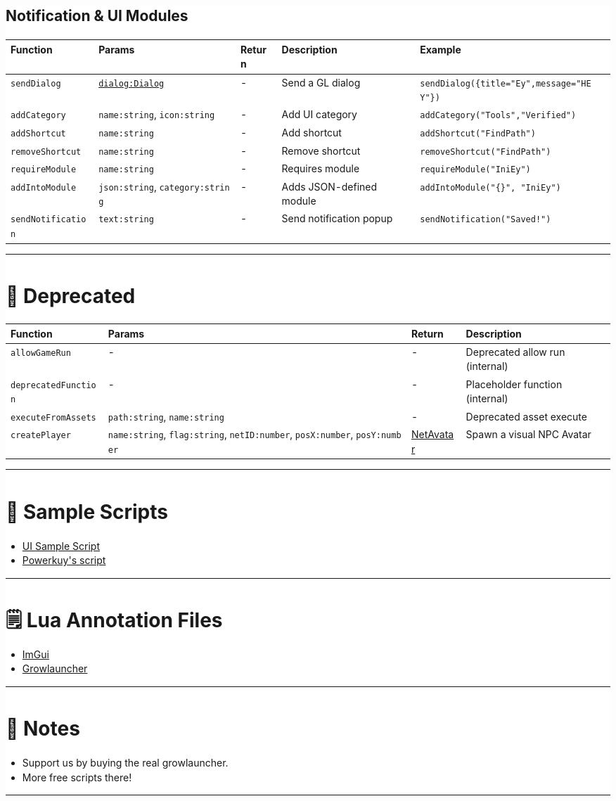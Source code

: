 ## Notification & UI Modules
| Function           | Params                           | Return | Description               | Example                                  |
| :-                 | :-                               | :-     | :-                        | :-                                       |
| `sendDialog`       | [`dialog:Dialog`](#dialog)       | -      | Send a GL dialog          | `sendDialog({title="Ey",message="HEY"})` |
| `addCategory`      | `name:string`, `icon:string`     | -      | Add UI category           | `addCategory("Tools","Verified")`        |
| `addShortcut`      | `name:string`                    | -      | Add shortcut              | `addShortcut("FindPath")`                |
| `removeShortcut`   | `name:string`                    | -      | Remove shortcut           | `removeShortcut("FindPath")`             |
| `requireModule`    | `name:string`                    | -      | Requires module           | `requireModule("IniEy")`                 |
| `addIntoModule`    | `json:string`, `category:string` | -      | Adds JSON-defined module  | `addIntoModule("{}", "IniEy")`           |
| `sendNotification` | `text:string`                    | -      | Send notification popup   | `sendNotification("Saved!")`             |

---

# 🛑 Deprecated
| Function              | Params                                                                     | Return                  | Description                     |
| :-                    | :-                                                                         | :-                      | :-                              |
| `allowGameRun`        | -                                                                          | -                       | Deprecated allow run (internal) | X
| `deprecatedFunction`  | -                                                                          | -                       | Placeholder function (internal) | X
| `executeFromAssets`   | `path:string`, `name:string`                                               | -                       | Deprecated asset execute        |
| `createPlayer`        | `name:string`, `flag:string`, `netID:number`, `posX:number`, `posY:number` | [NetAvatar](#netavatar) | Spawn a visual NPC Avatar       |

---

# 📜 Sample Scripts
- [UI Sample Script](sample-scripts/sample-ui.lua)
- [Powerkuy's script](https://discord.com/channels/897496245373906995/1230832789541224489/1230832789541224489)

---

# 🗒️ Lua Annotation Files
- [ImGui](annotations/imgui.lua)
- [Growlauncher](annotations/growlauncher.lua)

---

# 📌 Notes
- Support us by buying the real growlauncher.
- More free scripts there!

---